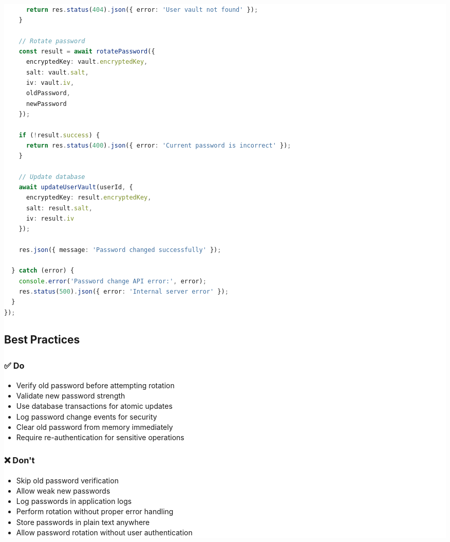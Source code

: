 ```typescript
      return res.status(404).json({ error: 'User vault not found' });
    }
    
    // Rotate password
    const result = await rotatePassword({
      encryptedKey: vault.encryptedKey,
      salt: vault.salt,
      iv: vault.iv,
      oldPassword,
      newPassword
    });
    
    if (!result.success) {
      return res.status(400).json({ error: 'Current password is incorrect' });
    }
    
    // Update database
    await updateUserVault(userId, {
      encryptedKey: result.encryptedKey,
      salt: result.salt,
      iv: result.iv
    });
    
    res.json({ message: 'Password changed successfully' });
    
  } catch (error) {
    console.error('Password change API error:', error);
    res.status(500).json({ error: 'Internal server error' });
  }
});
```

## Best Practices

### ✅ Do
- Verify old password before attempting rotation
- Validate new password strength
- Use database transactions for atomic updates
- Log password change events for security
- Clear old password from memory immediately
- Require re-authentication for sensitive operations

### ❌ Don't
- Skip old password verification
- Allow weak new passwords
- Log passwords in application logs
- Perform rotation without proper error handling
- Store passwords in plain text anywhere
- Allow password rotation without user authentication
